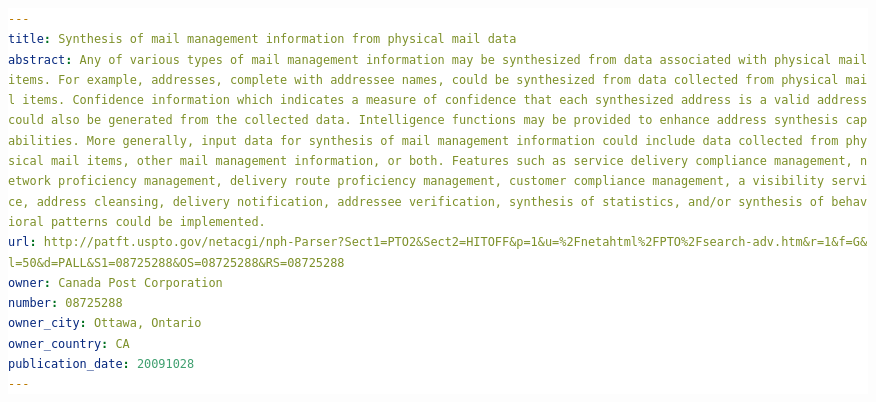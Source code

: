 ```yaml
---
title: Synthesis of mail management information from physical mail data
abstract: Any of various types of mail management information may be synthesized from data associated with physical mail items. For example, addresses, complete with addressee names, could be synthesized from data collected from physical mail items. Confidence information which indicates a measure of confidence that each synthesized address is a valid address could also be generated from the collected data. Intelligence functions may be provided to enhance address synthesis capabilities. More generally, input data for synthesis of mail management information could include data collected from physical mail items, other mail management information, or both. Features such as service delivery compliance management, network proficiency management, delivery route proficiency management, customer compliance management, a visibility service, address cleansing, delivery notification, addressee verification, synthesis of statistics, and/or synthesis of behavioral patterns could be implemented.
url: http://patft.uspto.gov/netacgi/nph-Parser?Sect1=PTO2&Sect2=HITOFF&p=1&u=%2Fnetahtml%2FPTO%2Fsearch-adv.htm&r=1&f=G&l=50&d=PALL&S1=08725288&OS=08725288&RS=08725288
owner: Canada Post Corporation
number: 08725288
owner_city: Ottawa, Ontario
owner_country: CA
publication_date: 20091028
---
```

